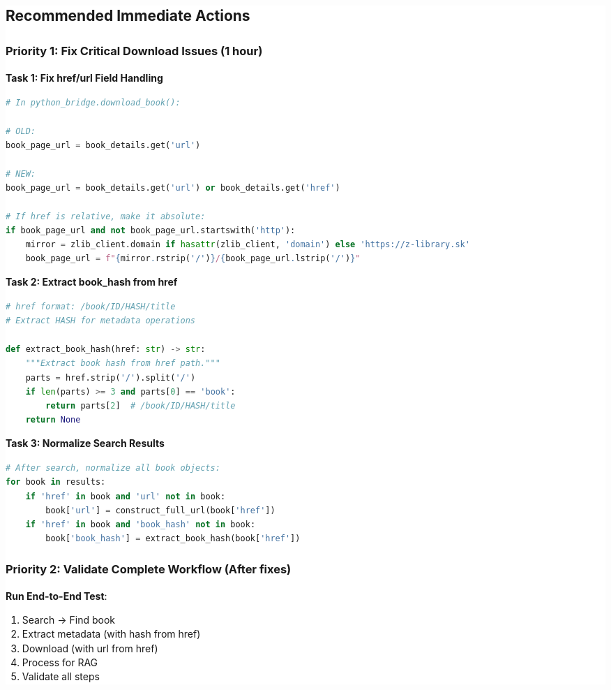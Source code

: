 
## Recommended Immediate Actions

### Priority 1: Fix Critical Download Issues (1 hour)

**Task 1: Fix href/url Field Handling**
```python
# In python_bridge.download_book():

# OLD:
book_page_url = book_details.get('url')

# NEW:
book_page_url = book_details.get('url') or book_details.get('href')

# If href is relative, make it absolute:
if book_page_url and not book_page_url.startswith('http'):
    mirror = zlib_client.domain if hasattr(zlib_client, 'domain') else 'https://z-library.sk'
    book_page_url = f"{mirror.rstrip('/')}/{book_page_url.lstrip('/')}"
```

**Task 2: Extract book_hash from href**
```python
# href format: /book/ID/HASH/title
# Extract HASH for metadata operations

def extract_book_hash(href: str) -> str:
    """Extract book hash from href path."""
    parts = href.strip('/').split('/')
    if len(parts) >= 3 and parts[0] == 'book':
        return parts[2]  # /book/ID/HASH/title
    return None
```

**Task 3: Normalize Search Results**
```python
# After search, normalize all book objects:
for book in results:
    if 'href' in book and 'url' not in book:
        book['url'] = construct_full_url(book['href'])
    if 'href' in book and 'book_hash' not in book:
        book['book_hash'] = extract_book_hash(book['href'])
```

### Priority 2: Validate Complete Workflow (After fixes)

**Run End-to-End Test**:
1. Search → Find book
2. Extract metadata (with hash from href)
3. Download (with url from href)
4. Process for RAG
5. Validate all steps
